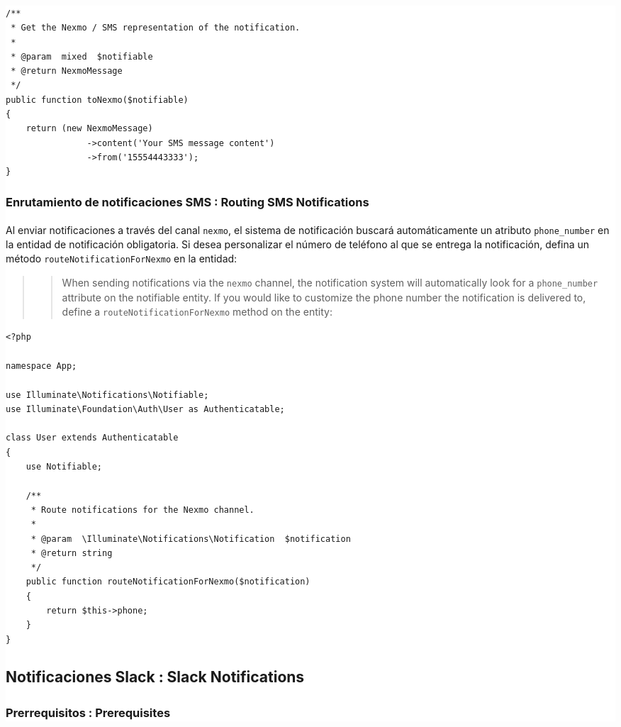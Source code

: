     /**
     * Get the Nexmo / SMS representation of the notification.
     *
     * @param  mixed  $notifiable
     * @return NexmoMessage
     */
    public function toNexmo($notifiable)
    {
        return (new NexmoMessage)
                    ->content('Your SMS message content')
                    ->from('15554443333');
    }

<a name="routing-sms-notifications"></a>
### Enrutamiento de notificaciones SMS : Routing SMS Notifications

Al enviar notificaciones a través del canal `nexmo`, el sistema de notificación buscará automáticamente un atributo `phone_number` en la entidad de notificación obligatoria. Si desea personalizar el número de teléfono al que se entrega la notificación, defina un método `routeNotificationForNexmo` en la entidad:
> > When sending notifications via the `nexmo` channel, the notification system will automatically look for a `phone_number` attribute on the notifiable entity. If you would like to customize the phone number the notification is delivered to, define a `routeNotificationForNexmo` method on the entity:

    <?php

    namespace App;

    use Illuminate\Notifications\Notifiable;
    use Illuminate\Foundation\Auth\User as Authenticatable;

    class User extends Authenticatable
    {
        use Notifiable;

        /**
         * Route notifications for the Nexmo channel.
         *
         * @param  \Illuminate\Notifications\Notification  $notification
         * @return string
         */
        public function routeNotificationForNexmo($notification)
        {
            return $this->phone;
        }
    }

<a name="slack-notifications"></a>
## Notificaciones Slack : Slack Notifications

<a name="slack-prerequisites"></a>
### Prerrequisitos : Prerequisites

